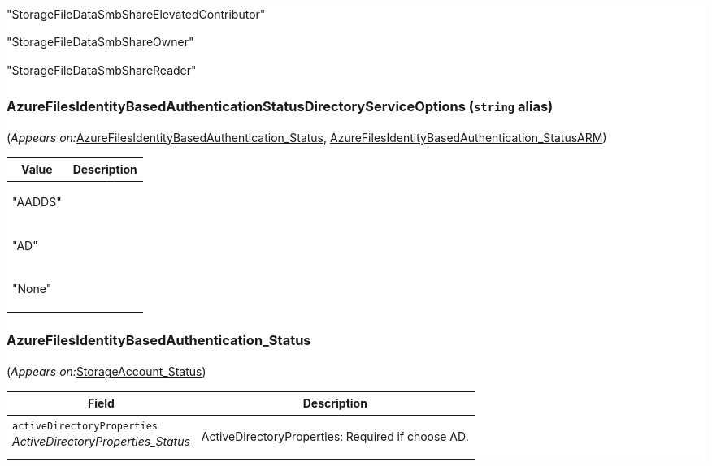 </tr><tr><td><p>&#34;StorageFileDataSmbShareElevatedContributor&#34;</p></td>
<td></td>
</tr><tr><td><p>&#34;StorageFileDataSmbShareOwner&#34;</p></td>
<td></td>
</tr><tr><td><p>&#34;StorageFileDataSmbShareReader&#34;</p></td>
<td></td>
</tr></tbody>
</table>
<h3 id="storage.azure.com/v1beta20210401.AzureFilesIdentityBasedAuthenticationStatusDirectoryServiceOptions">AzureFilesIdentityBasedAuthenticationStatusDirectoryServiceOptions
(<code>string</code> alias)</h3>
<p>
(<em>Appears on:</em><a href="#storage.azure.com/v1beta20210401.AzureFilesIdentityBasedAuthentication_Status">AzureFilesIdentityBasedAuthentication_Status</a>, <a href="#storage.azure.com/v1beta20210401.AzureFilesIdentityBasedAuthentication_StatusARM">AzureFilesIdentityBasedAuthentication_StatusARM</a>)
</p>
<div>
</div>
<table>
<thead>
<tr>
<th>Value</th>
<th>Description</th>
</tr>
</thead>
<tbody><tr><td><p>&#34;AADDS&#34;</p></td>
<td></td>
</tr><tr><td><p>&#34;AD&#34;</p></td>
<td></td>
</tr><tr><td><p>&#34;None&#34;</p></td>
<td></td>
</tr></tbody>
</table>
<h3 id="storage.azure.com/v1beta20210401.AzureFilesIdentityBasedAuthentication_Status">AzureFilesIdentityBasedAuthentication_Status
</h3>
<p>
(<em>Appears on:</em><a href="#storage.azure.com/v1beta20210401.StorageAccount_Status">StorageAccount_Status</a>)
</p>
<div>
</div>
<table>
<thead>
<tr>
<th>Field</th>
<th>Description</th>
</tr>
</thead>
<tbody>
<tr>
<td>
<code>activeDirectoryProperties</code><br/>
<em>
<a href="#storage.azure.com/v1beta20210401.ActiveDirectoryProperties_Status">
ActiveDirectoryProperties_Status
</a>
</em>
</td>
<td>
<p>ActiveDirectoryProperties: Required if choose AD.</p>
</td>
</tr>